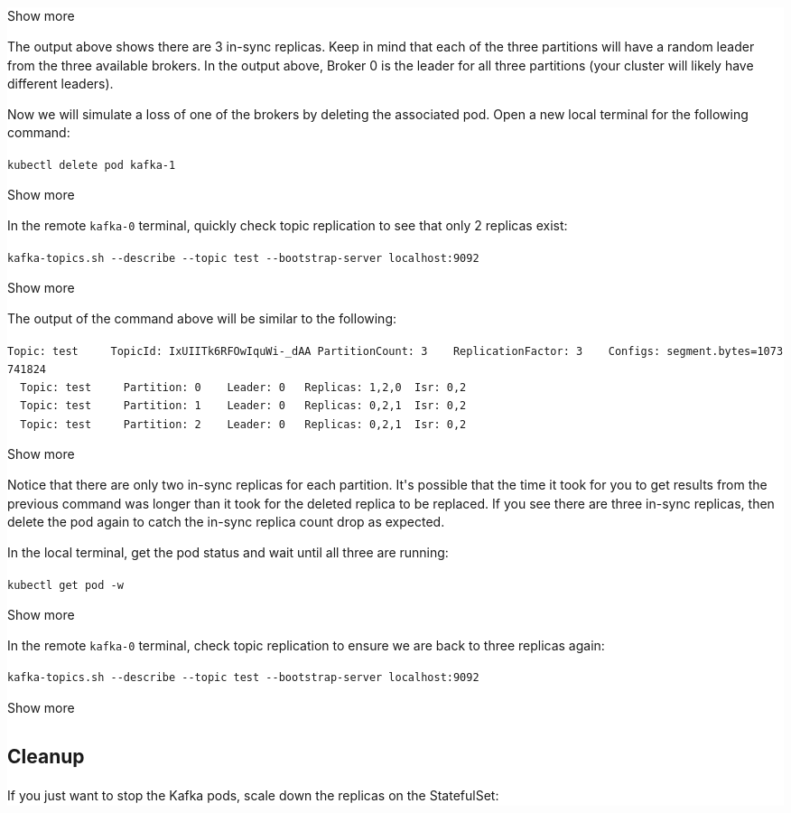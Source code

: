 Show more

The output above shows there are 3 in-sync replicas. Keep in mind that each of the three partitions will have a random leader from the three available brokers. In the output above, Broker 0 is the leader for all three partitions (your cluster will likely have different leaders).

Now we will simulate a loss of one of the brokers by deleting the associated pod. Open a new local terminal for the following command:

```
kubectl delete pod kafka-1
```

Show more

In the remote `kafka-0` terminal, quickly check topic replication to see that only 2 replicas exist:

```
kafka-topics.sh --describe --topic test --bootstrap-server localhost:9092
```

Show more

The output of the command above will be similar to the following:

```
Topic: test     TopicId: IxUIITk6RFOwIquWi-_dAA PartitionCount: 3    ReplicationFactor: 3    Configs: segment.bytes=1073741824
  Topic: test     Partition: 0    Leader: 0   Replicas: 1,2,0  Isr: 0,2
  Topic: test     Partition: 1    Leader: 0   Replicas: 0,2,1  Isr: 0,2
  Topic: test     Partition: 2    Leader: 0   Replicas: 0,2,1  Isr: 0,2
```

Show more

Notice that there are only two in-sync replicas for each partition. It's possible that the time it took for you to get results from the previous command was longer than it took for the deleted replica to be replaced. If you see there are three in-sync replicas, then delete the pod again to catch the in-sync replica count drop as expected.

In the local terminal, get the pod status and wait until all three are running:

```
kubectl get pod -w
```

Show more

In the remote `kafka-0` terminal, check topic replication to ensure we are back to three replicas again:

```
kafka-topics.sh --describe --topic test --bootstrap-server localhost:9092
```

Show more

## Cleanup

If you just want to stop the Kafka pods, scale down the replicas on the StatefulSet:
